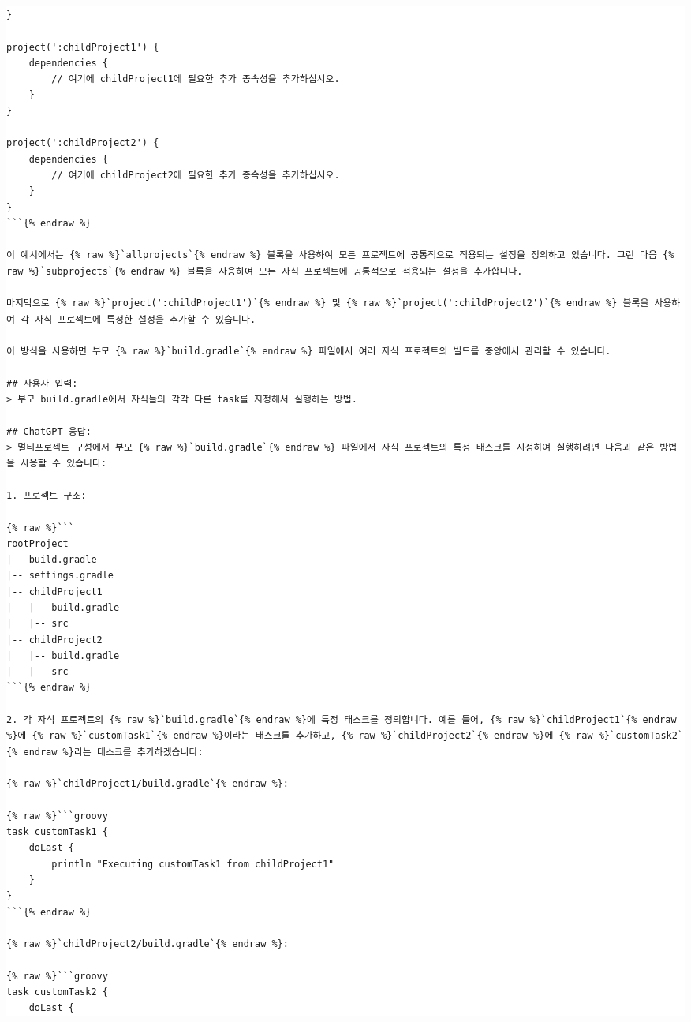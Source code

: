 ```{% endraw %}
}

project(':childProject1') {
    dependencies {
        // 여기에 childProject1에 필요한 추가 종속성을 추가하십시오.
    }
}

project(':childProject2') {
    dependencies {
        // 여기에 childProject2에 필요한 추가 종속성을 추가하십시오.
    }
}
```{% endraw %}

이 예시에서는 {% raw %}`allprojects`{% endraw %} 블록을 사용하여 모든 프로젝트에 공통적으로 적용되는 설정을 정의하고 있습니다. 그런 다음 {% raw %}`subprojects`{% endraw %} 블록을 사용하여 모든 자식 프로젝트에 공통적으로 적용되는 설정을 추가합니다.

마지막으로 {% raw %}`project(':childProject1')`{% endraw %} 및 {% raw %}`project(':childProject2')`{% endraw %} 블록을 사용하여 각 자식 프로젝트에 특정한 설정을 추가할 수 있습니다.

이 방식을 사용하면 부모 {% raw %}`build.gradle`{% endraw %} 파일에서 여러 자식 프로젝트의 빌드를 중앙에서 관리할 수 있습니다.

## 사용자 입력:
> 부모 build.gradle에서 자식들의 각각 다른 task를 지정해서 실행하는 방법.

## ChatGPT 응답:
> 멀티프로젝트 구성에서 부모 {% raw %}`build.gradle`{% endraw %} 파일에서 자식 프로젝트의 특정 태스크를 지정하여 실행하려면 다음과 같은 방법을 사용할 수 있습니다:

1. 프로젝트 구조:

{% raw %}```
rootProject
|-- build.gradle
|-- settings.gradle
|-- childProject1
|   |-- build.gradle
|   |-- src
|-- childProject2
|   |-- build.gradle
|   |-- src
```{% endraw %}

2. 각 자식 프로젝트의 {% raw %}`build.gradle`{% endraw %}에 특정 태스크를 정의합니다. 예를 들어, {% raw %}`childProject1`{% endraw %}에 {% raw %}`customTask1`{% endraw %}이라는 태스크를 추가하고, {% raw %}`childProject2`{% endraw %}에 {% raw %}`customTask2`{% endraw %}라는 태스크를 추가하겠습니다:

{% raw %}`childProject1/build.gradle`{% endraw %}:

{% raw %}```groovy
task customTask1 {
    doLast {
        println "Executing customTask1 from childProject1"
    }
}
```{% endraw %}

{% raw %}`childProject2/build.gradle`{% endraw %}:

{% raw %}```groovy
task customTask2 {
    doLast {
```